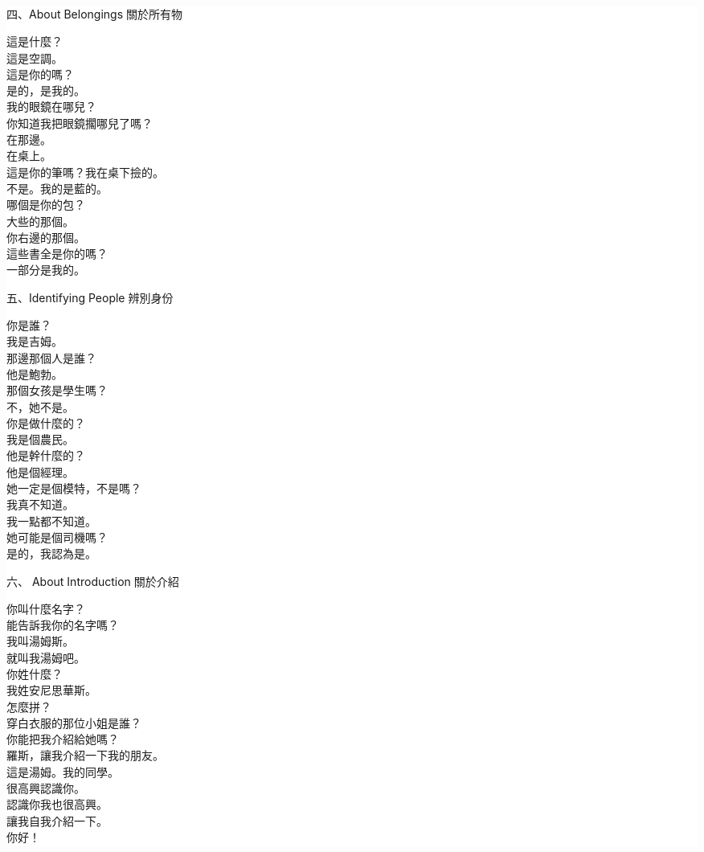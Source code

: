 
四、About Belongings 關於所有物

這是什麼？<br/>
這是空調。<br/>
這是你的嗎？<br/>
是的，是我的。<br/>
我的眼鏡在哪兒？<br/>
你知道我把眼鏡擱哪兒了嗎？<br/>
在那邊。<br/>
在桌上。<br/>
這是你的筆嗎？我在桌下撿的。<br/>
不是。我的是藍的。<br/>
哪個是你的包？<br/>
大些的那個。<br/>
你右邊的那個。<br/>
這些書全是你的嗎？<br/>
一部分是我的。<br/>


五、Identifying People 辨別身份

你是誰？<br/>
我是吉姆。<br/>
那邊那個人是誰？<br/>
他是鮑勃。<br/>
那個女孩是學生嗎？<br/>
不，她不是。<br/>
你是做什麼的？<br/>
我是個農民。<br/>
他是幹什麼的？<br/>
他是個經理。<br/>
她一定是個模特，不是嗎？<br/>
我真不知道。<br/>
我一點都不知道。<br/>
她可能是個司機嗎？<br/>
是的，我認為是。<br/>


六、 About Introduction 關於介紹

你叫什麼名字？<br/>
能告訴我你的名字嗎？<br/>
我叫湯姆斯。<br/>
就叫我湯姆吧。<br/>
你姓什麼？<br/>
我姓安尼思華斯。<br/>
怎麼拼？<br/>
穿白衣服的那位小姐是誰？<br/>
你能把我介紹給她嗎？<br/>
羅斯，讓我介紹一下我的朋友。<br/>
這是湯姆。我的同學。<br/>
很高興認識你。<br/>
認識你我也很高興。<br/>
讓我自我介紹一下。<br/>
你好！<br/>
